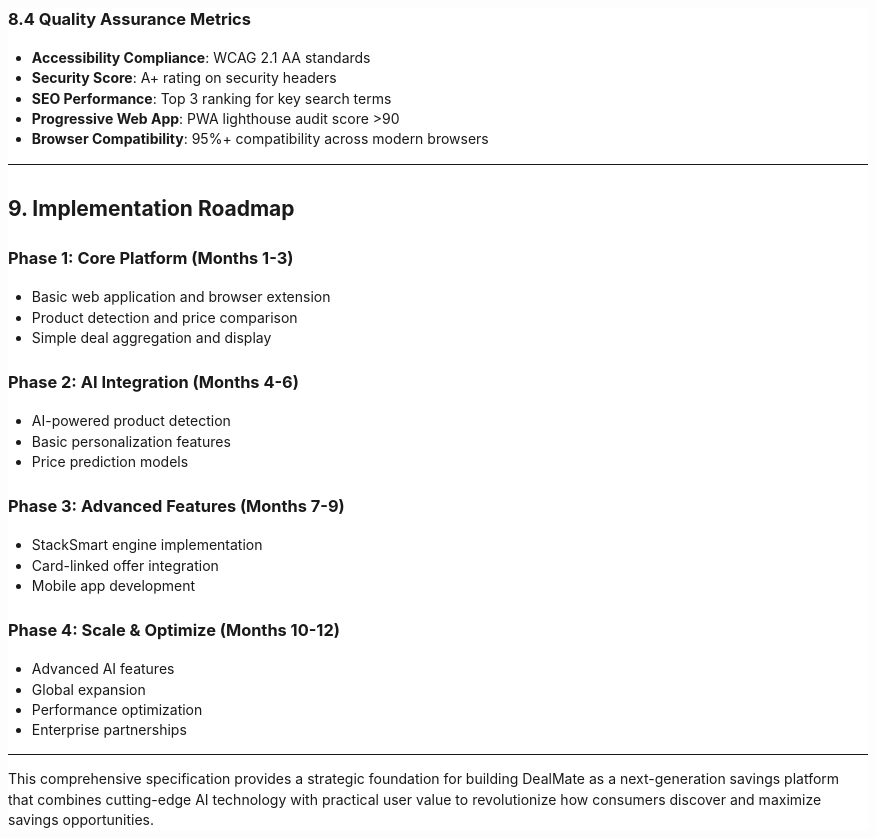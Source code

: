 ### 8.4 Quality Assurance Metrics
- **Accessibility Compliance**: WCAG 2.1 AA standards
- **Security Score**: A+ rating on security headers
- **SEO Performance**: Top 3 ranking for key search terms
- **Progressive Web App**: PWA lighthouse audit score >90
- **Browser Compatibility**: 95%+ compatibility across modern browsers

---

## 9. Implementation Roadmap

### Phase 1: Core Platform (Months 1-3)
- Basic web application and browser extension
- Product detection and price comparison
- Simple deal aggregation and display

### Phase 2: AI Integration (Months 4-6)
- AI-powered product detection
- Basic personalization features
- Price prediction models

### Phase 3: Advanced Features (Months 7-9)
- StackSmart engine implementation
- Card-linked offer integration
- Mobile app development

### Phase 4: Scale & Optimize (Months 10-12)
- Advanced AI features
- Global expansion
- Performance optimization
- Enterprise partnerships

---

This comprehensive specification provides a strategic foundation for building DealMate as a next-generation savings platform that combines cutting-edge AI technology with practical user value to revolutionize how consumers discover and maximize savings opportunities.
